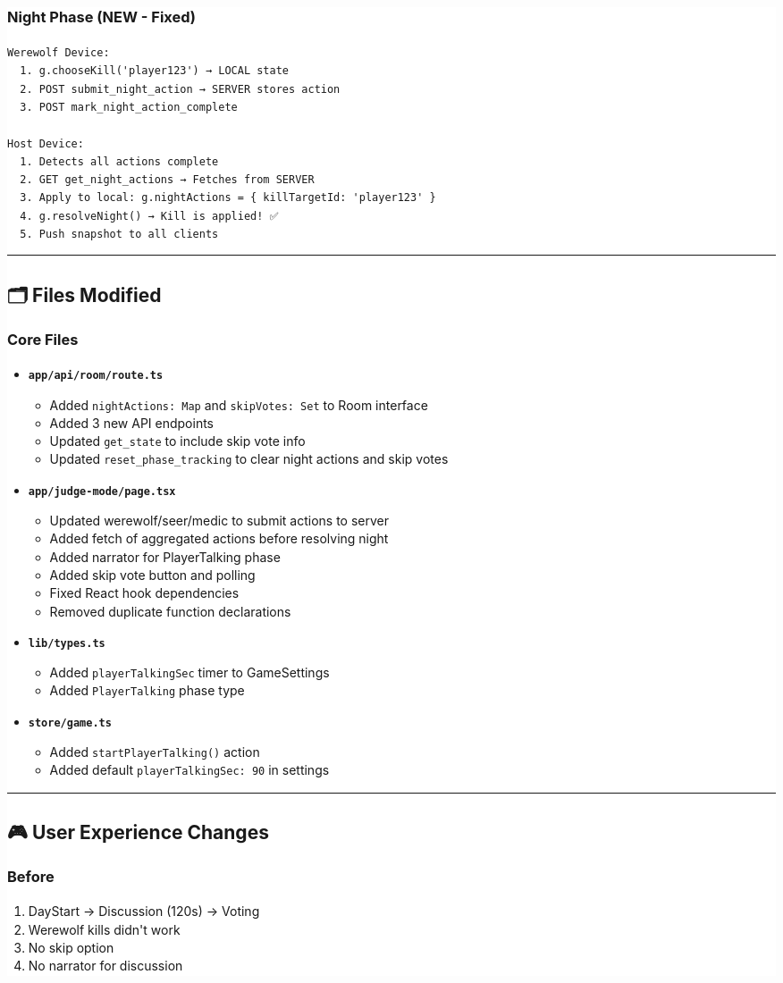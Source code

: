 ### Night Phase (NEW - Fixed)
```
Werewolf Device:
  1. g.chooseKill('player123') → LOCAL state
  2. POST submit_night_action → SERVER stores action
  3. POST mark_night_action_complete
  
Host Device:
  1. Detects all actions complete
  2. GET get_night_actions → Fetches from SERVER
  3. Apply to local: g.nightActions = { killTargetId: 'player123' }
  4. g.resolveNight() → Kill is applied! ✅
  5. Push snapshot to all clients
```

---

## 🗂️ Files Modified

### Core Files
- **`app/api/room/route.ts`**
  - Added `nightActions: Map` and `skipVotes: Set` to Room interface
  - Added 3 new API endpoints
  - Updated `get_state` to include skip vote info
  - Updated `reset_phase_tracking` to clear night actions and skip votes

- **`app/judge-mode/page.tsx`**
  - Updated werewolf/seer/medic to submit actions to server
  - Added fetch of aggregated actions before resolving night
  - Added narrator for PlayerTalking phase
  - Added skip vote button and polling
  - Fixed React hook dependencies
  - Removed duplicate function declarations

- **`lib/types.ts`**
  - Added `playerTalkingSec` timer to GameSettings
  - Added `PlayerTalking` phase type

- **`store/game.ts`**
  - Added `startPlayerTalking()` action
  - Added default `playerTalkingSec: 90` in settings

---

## 🎮 User Experience Changes

### Before
1. DayStart → Discussion (120s) → Voting
2. Werewolf kills didn't work
3. No skip option
4. No narrator for discussion
